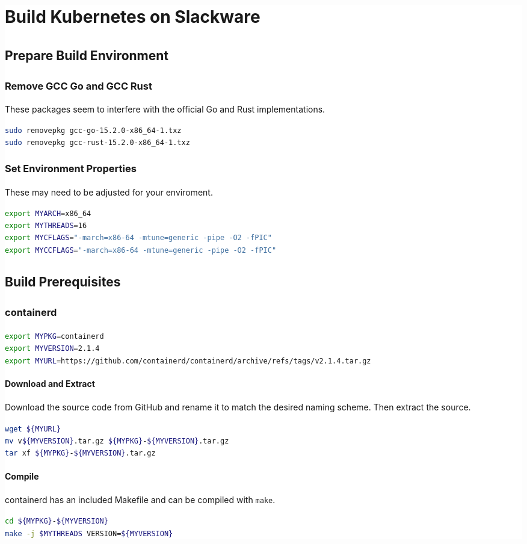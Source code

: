 # Build Kubernetes on Slackware

## Prepare Build Environment

### Remove GCC Go and GCC Rust

These packages seem to interfere with the official Go and Rust implementations.

```sh
sudo removepkg gcc-go-15.2.0-x86_64-1.txz
sudo removepkg gcc-rust-15.2.0-x86_64-1.txz
```

### Set Environment Properties

These may need to be adjusted for your enviroment.

```sh {"interactive":"false","promptEnv":"never"}
export MYARCH=x86_64
export MYTHREADS=16
export MYCFLAGS="-march=x86-64 -mtune=generic -pipe -O2 -fPIC"
export MYCCFLAGS="-march=x86-64 -mtune=generic -pipe -O2 -fPIC"
```

## Build Prerequisites

### containerd

```sh {"interactive":"false","promptEnv":"never"}
export MYPKG=containerd
export MYVERSION=2.1.4
export MYURL=https://github.com/containerd/containerd/archive/refs/tags/v2.1.4.tar.gz
```

#### Download and Extract

Download the source code from GitHub and rename it to match the desired naming scheme.  Then extract the source.

```sh
wget ${MYURL}
mv v${MYVERSION}.tar.gz ${MYPKG}-${MYVERSION}.tar.gz
tar xf ${MYPKG}-${MYVERSION}.tar.gz
```

#### Compile

containerd has an included Makefile and can be compiled with `make`.

```sh
cd ${MYPKG}-${MYVERSION}
make -j $MYTHREADS VERSION=${MYVERSION}
```
